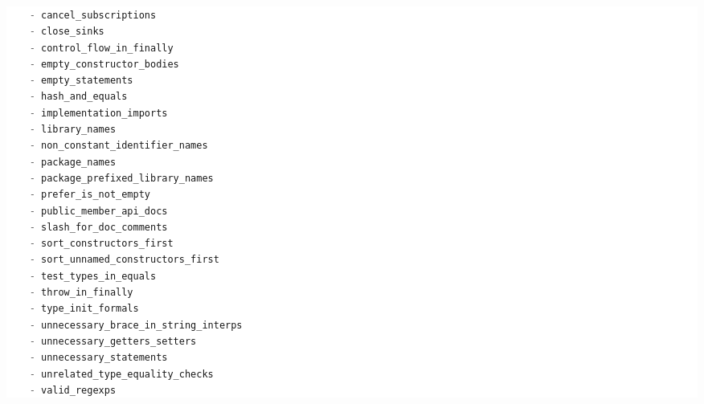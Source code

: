 ```jsx
    - cancel_subscriptions
    - close_sinks
    - control_flow_in_finally
    - empty_constructor_bodies
    - empty_statements
    - hash_and_equals
    - implementation_imports
    - library_names
    - non_constant_identifier_names
    - package_names
    - package_prefixed_library_names
    - prefer_is_not_empty
    - public_member_api_docs
    - slash_for_doc_comments
    - sort_constructors_first
    - sort_unnamed_constructors_first
    - test_types_in_equals
    - throw_in_finally
    - type_init_formals
    - unnecessary_brace_in_string_interps
    - unnecessary_getters_setters
    - unnecessary_statements
    - unrelated_type_equality_checks
    - valid_regexps
```